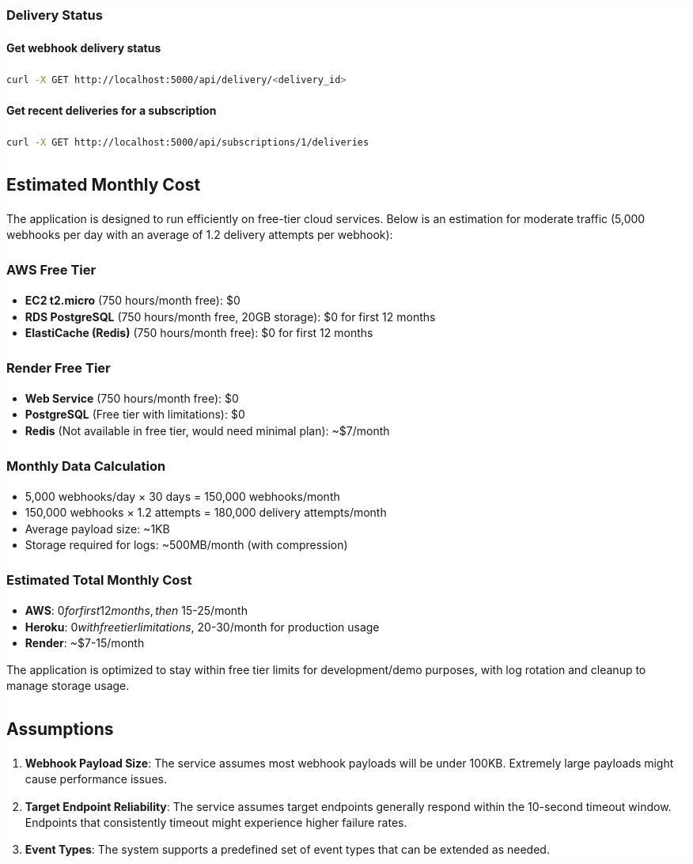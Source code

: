 ### Delivery Status

#### Get webhook delivery status
```bash
curl -X GET http://localhost:5000/api/delivery/<delivery_id>
```

#### Get recent deliveries for a subscription
```bash
curl -X GET http://localhost:5000/api/subscriptions/1/deliveries
```

## Estimated Monthly Cost

The application is designed to run efficiently on free-tier cloud services. Below is an estimation for moderate traffic (5,000 webhooks per day with an average of 1.2 delivery attempts per webhook):

### AWS Free Tier
- **EC2 t2.micro** (750 hours/month free): $0
- **RDS PostgreSQL** (750 hours/month free, 20GB storage): $0 for first 12 months
- **ElastiCache (Redis)** (750 hours/month free): $0 for first 12 months

### Render Free Tier
- **Web Service** (750 hours/month free): $0
- **PostgreSQL** (Free tier with limitations): $0
- **Redis** (Not available in free tier, would need minimal plan): ~$7/month

### Monthly Data Calculation
- 5,000 webhooks/day × 30 days = 150,000 webhooks/month
- 150,000 webhooks × 1.2 attempts = 180,000 delivery attempts/month
- Average payload size: ~1KB
- Storage required for logs: ~500MB/month (with compression)

### Estimated Total Monthly Cost
- **AWS**: $0 for first 12 months, then ~$15-25/month
- **Heroku**: $0 with free tier limitations, ~$20-30/month for production usage
- **Render**: ~$7-15/month

The application is optimized to stay within free tier limits for development/demo purposes, with log rotation and cleanup to manage storage usage.

## Assumptions

1. **Webhook Payload Size**: The service assumes most webhook payloads will be under 100KB. Extremely large payloads might cause performance issues.

2. **Target Endpoint Reliability**: The service assumes target endpoints generally respond within the 10-second timeout window. Endpoints that consistently timeout might experience higher failure rates.

3. **Event Types**: The system supports a predefined set of event types that can be extended as needed.
